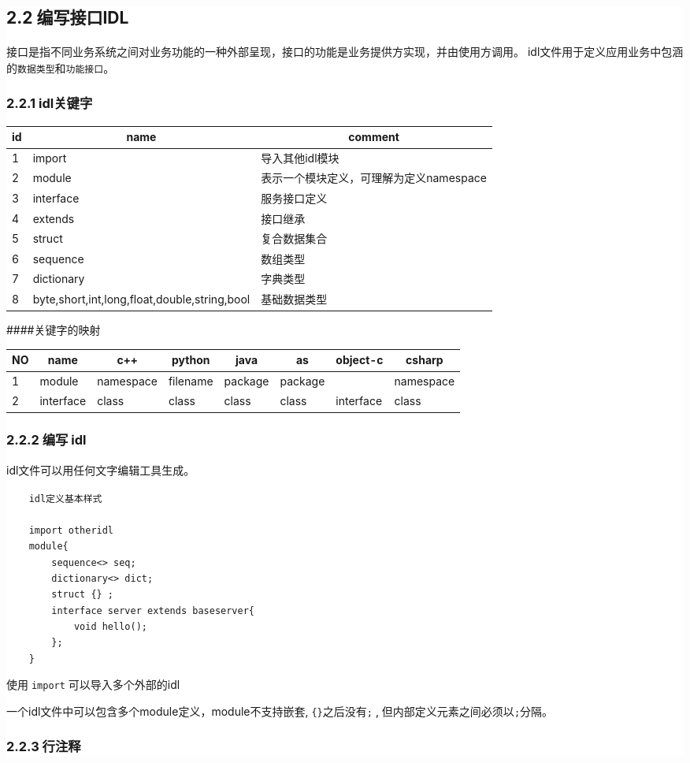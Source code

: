






## 2.2 编写接口IDL 

接口是指不同业务系统之间对业务功能的一种外部呈现，接口的功能是业务提供方实现，并由使用方调用。 idl文件用于定义应用业务中包涵的`数据类型`和`功能接口`。

### 2.2.1 idl关键字 

id | name | comment
---|------| -------
1 | import | 导入其他idl模块
2 | module | 表示一个模块定义，可理解为定义namespace
3 | interface | 服务接口定义
4 | extends | 接口继承
5 | struct |  复合数据集合
6 | sequence | 数组类型
7 | dictionary | 字典类型
8 | byte,short,int,long,float,double,string,bool | 基础数据类型

####关键字的映射

NO | name | c++     | python | java  | as  | object-c   | csharp
---|------| --------|--------|-------|-----|----------  |--------
1  | module| namespace | filename|  package |	package |        | namespace
2  | interface | class |  class   |class | class      | interface     | class

### 2.2.2 编写 idl

idl文件可以用任何文字编辑工具生成。



```
	idl定义基本样式 
	
	import otheridl
	module{
		sequence<> seq;
		dictionary<> dict;
		struct {} ;
		interface server extends baseserver{
			void hello();
		};
	}
```

使用 `import` 可以导入多个外部的idl

一个idl文件中可以包含多个module定义，module不支持嵌套, `{}`之后没有`;` , 但内部定义元素之间必须以`;`分隔。


### 2.2.3 行注释
